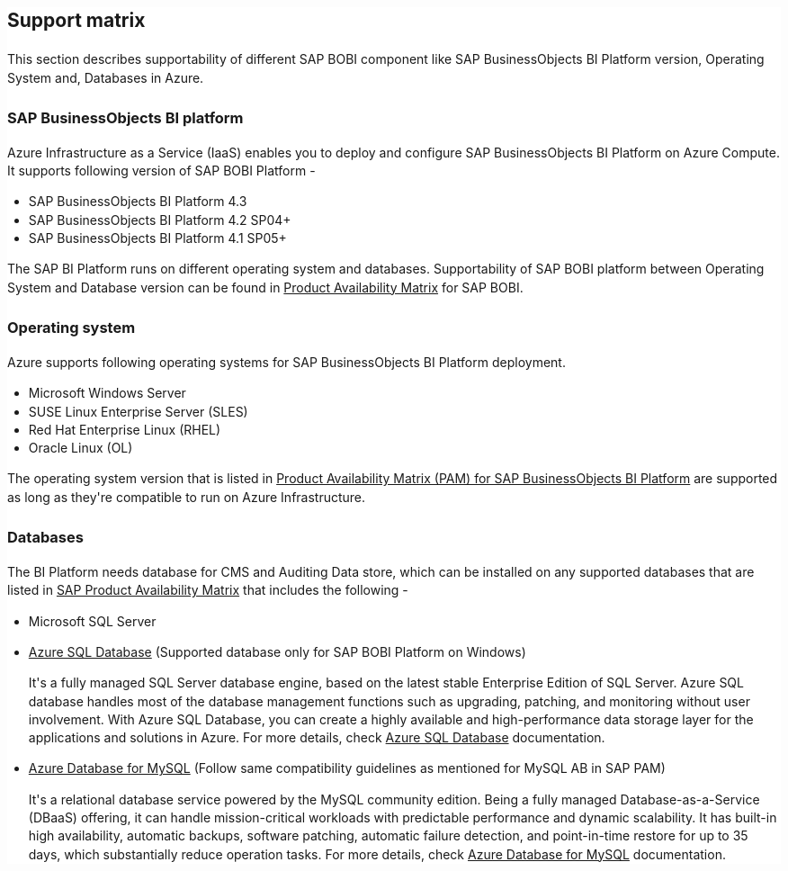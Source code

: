 ## Support matrix

This section describes supportability of different SAP BOBI component like SAP BusinessObjects BI Platform version, Operating System and, Databases in Azure.

### SAP BusinessObjects BI platform

Azure Infrastructure as a Service (IaaS) enables you to deploy and configure SAP BusinessObjects BI Platform on Azure Compute. It supports following version of SAP BOBI Platform -

- SAP BusinessObjects BI Platform 4.3
- SAP BusinessObjects BI Platform 4.2 SP04+
- SAP BusinessObjects BI Platform 4.1 SP05+

The SAP BI Platform runs on different operating system and databases. Supportability of SAP BOBI platform between Operating System and Database version can be found in [Product Availability Matrix](https://apps.support.sap.com/sap/support/pam) for SAP BOBI.

### Operating system

Azure supports following operating systems for SAP BusinessObjects BI Platform deployment.

- Microsoft Windows Server
- SUSE Linux Enterprise Server (SLES)
- Red Hat Enterprise Linux (RHEL)
- Oracle Linux (OL)

The operating system version that is listed in [Product Availability Matrix (PAM) for SAP BusinessObjects BI Platform](https://support.sap.com/pam) are supported as long as they're compatible to run on Azure Infrastructure.

### Databases

The BI Platform needs database for CMS and Auditing Data store, which can be installed on any supported databases that are listed in [SAP Product Availability Matrix](https://support.sap.com/pam) that includes the following -

- Microsoft SQL Server

- [Azure SQL Database](https://azure.microsoft.com/services/sql-database/) (Supported database only for SAP BOBI Platform on Windows)

  It's a fully managed SQL Server database engine, based on the latest stable Enterprise Edition of SQL Server. Azure SQL database handles most of the database management functions such as upgrading, patching, and monitoring without user involvement. With Azure SQL Database, you can create a highly available and high-performance data storage layer for the applications and solutions in Azure. For more details, check [Azure SQL Database](/azure/azure-sql/azure-sql-iaas-vs-paas-what-is-overview) documentation.

- [Azure Database for MySQL](https://azure.microsoft.com/services/mysql/) (Follow same compatibility guidelines as mentioned for MySQL AB in SAP PAM)

  It's a relational database service powered by the MySQL community edition. Being a fully managed Database-as-a-Service (DBaaS) offering, it can handle mission-critical workloads with predictable performance and dynamic scalability. It has built-in high availability, automatic backups, software patching, automatic failure detection, and point-in-time restore for up to 35 days, which substantially reduce operation tasks. For more details, check [Azure Database for MySQL](../../mysql/overview.md) documentation.
